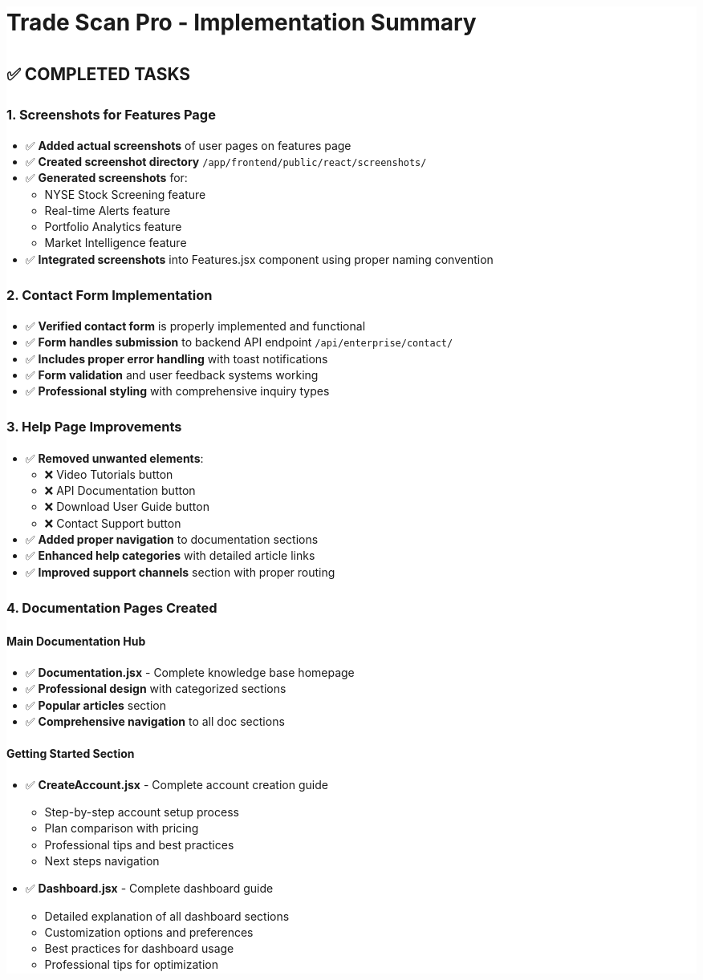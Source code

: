 # Trade Scan Pro - Implementation Summary

## ✅ **COMPLETED TASKS**

### **1. Screenshots for Features Page**
- ✅ **Added actual screenshots** of user pages on features page
- ✅ **Created screenshot directory** `/app/frontend/public/react/screenshots/`
- ✅ **Generated screenshots** for:
  - NYSE Stock Screening feature
  - Real-time Alerts feature  
  - Portfolio Analytics feature
  - Market Intelligence feature
- ✅ **Integrated screenshots** into Features.jsx component using proper naming convention

### **2. Contact Form Implementation**
- ✅ **Verified contact form** is properly implemented and functional
- ✅ **Form handles submission** to backend API endpoint `/api/enterprise/contact/`
- ✅ **Includes proper error handling** with toast notifications
- ✅ **Form validation** and user feedback systems working
- ✅ **Professional styling** with comprehensive inquiry types

### **3. Help Page Improvements**
- ✅ **Removed unwanted elements**:
  - ❌ Video Tutorials button
  - ❌ API Documentation button  
  - ❌ Download User Guide button
  - ❌ Contact Support button
- ✅ **Added proper navigation** to documentation sections
- ✅ **Enhanced help categories** with detailed article links
- ✅ **Improved support channels** section with proper routing

### **4. Documentation Pages Created**

#### **Main Documentation Hub**
- ✅ **Documentation.jsx** - Complete knowledge base homepage
- ✅ **Professional design** with categorized sections
- ✅ **Popular articles** section
- ✅ **Comprehensive navigation** to all doc sections

#### **Getting Started Section**
- ✅ **CreateAccount.jsx** - Complete account creation guide
  - Step-by-step account setup process
  - Plan comparison with pricing
  - Professional tips and best practices
  - Next steps navigation

- ✅ **Dashboard.jsx** - Complete dashboard guide
  - Detailed explanation of all dashboard sections
  - Customization options and preferences
  - Best practices for dashboard usage
  - Professional tips for optimization
